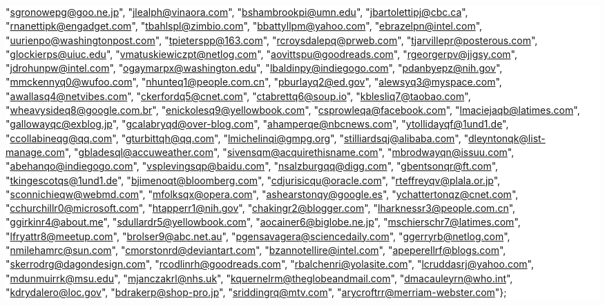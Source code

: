 "sgronowepg@goo.ne.jp", "jlealph@vinaora.com", "bshambrookpi@umn.edu", "jbartolettipj@cbc.ca", "rnanettipk@engadget.com", "tbahlspl@zimbio.com", "bbattyllpm@yahoo.com", "ebrazelpn@intel.com", "uurienpo@washingtonpost.com", "tpieterspp@163.com", "rcroysdalepq@prweb.com", "tjarvillepr@posterous.com", "glockierps@uiuc.edu", "vmatuskiewiczpt@netlog.com", "aovittspu@goodreads.com", "rgeorgerpv@jigsy.com", "jdrohunpw@intel.com", "ogaymarpx@washington.edu", "lbaldinpy@indiegogo.com", "pdanbyepz@nih.gov", "mmckennyq0@wufoo.com", "nhunteq1@people.com.cn", "pburlayq2@ed.gov", "alewsyq3@myspace.com", "awallasq4@netvibes.com", "ckerfordq5@cnet.com", "ctabrettq6@soup.io", "kblesliq7@taobao.com", "wheavysideq8@google.com.br", "enickolesq9@yellowbook.com", "csprowleqa@facebook.com", "lmaciejaqb@latimes.com", "gallowayqc@exblog.jp", "gcalabryqd@over-blog.com", "ahamperqe@nbcnews.com", "ytollidayqf@1und1.de", "ccollabineqg@qq.com", "gturbittqh@qq.com", "lmichelinqi@gmpg.org", "stilliardsqj@alibaba.com", "dleyntonqk@list-manage.com", "gbladesql@accuweather.com", "sivensqm@acquirethisname.com", "mbrodwayqn@issuu.com", "abehanqo@indiegogo.com", "vsplevingsqp@baidu.com", "nsalzburgqq@digg.com", "gbentsonqr@ft.com", "tkingescotqs@1und1.de", "bjimenoqt@bloomberg.com", "cdjurisicqu@oracle.com", "rteffreyqv@plala.or.jp", "sconnichieqw@webmd.com", "mfolksqx@opera.com", "ashearstonqy@google.es", "ychattertonqz@cnet.com", "cchurchillr0@microsoft.com", "htapperr1@nih.gov", "chakingr2@blogger.com", "lharknessr3@people.com.cn", "ggirkinr4@about.me", "sdullardr5@yellowbook.com", "aocainer6@biglobe.ne.jp", "mschierschr7@latimes.com", "lfryattr8@meetup.com", "brolser9@abc.net.au", "pgensavagera@sciencedaily.com", "ggerryrb@netlog.com", "nmilehamrc@sun.com", "cmorstonrd@deviantart.com", "bzannotellire@intel.com", "apeperellrf@blogs.com", "skerrodrg@dagondesign.com", "rcodlinrh@goodreads.com", "rbalchenri@yolasite.com", "lcruddasrj@yahoo.com", "mdunmuirrk@msu.edu", "mjanczakrl@nhs.uk", "kquernelrm@theglobeandmail.com", "dmacauleyrn@who.int", "kdrydalero@loc.gov", "bdrakerp@shop-pro.jp", "sriddingrq@mtv.com", "arycroftrr@merriam-webster.com"};